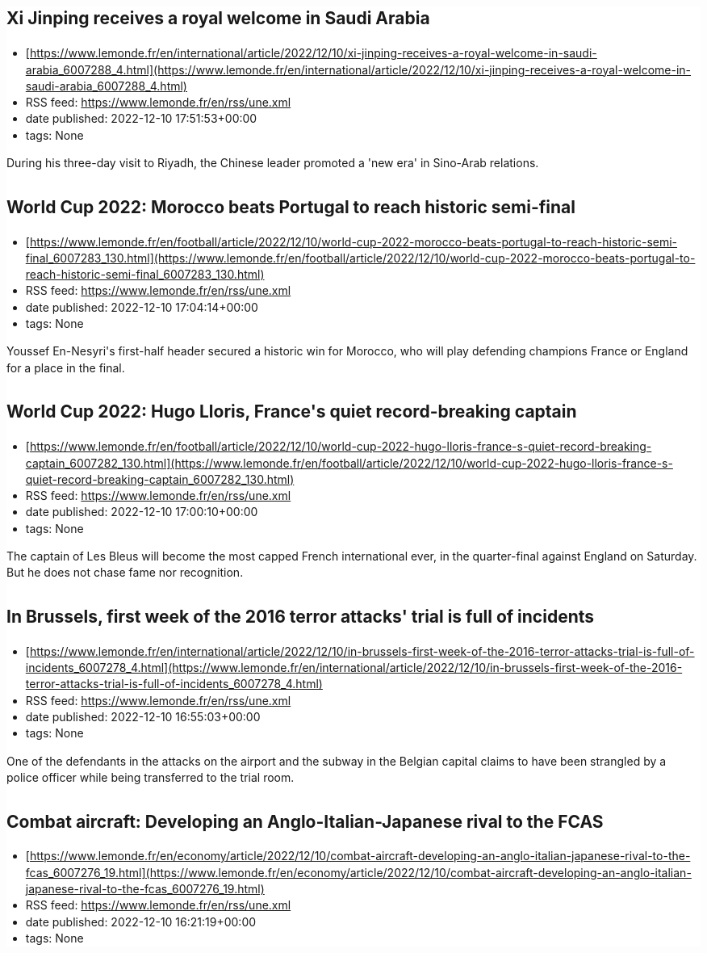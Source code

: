## Xi Jinping receives a royal welcome in Saudi Arabia
 - [https://www.lemonde.fr/en/international/article/2022/12/10/xi-jinping-receives-a-royal-welcome-in-saudi-arabia_6007288_4.html](https://www.lemonde.fr/en/international/article/2022/12/10/xi-jinping-receives-a-royal-welcome-in-saudi-arabia_6007288_4.html)
 - RSS feed: https://www.lemonde.fr/en/rss/une.xml
 - date published: 2022-12-10 17:51:53+00:00
 - tags: None

During his three-day visit to Riyadh, the Chinese leader promoted a 'new era' in Sino-Arab relations.

## World Cup 2022: Morocco beats Portugal to reach historic semi-final
 - [https://www.lemonde.fr/en/football/article/2022/12/10/world-cup-2022-morocco-beats-portugal-to-reach-historic-semi-final_6007283_130.html](https://www.lemonde.fr/en/football/article/2022/12/10/world-cup-2022-morocco-beats-portugal-to-reach-historic-semi-final_6007283_130.html)
 - RSS feed: https://www.lemonde.fr/en/rss/une.xml
 - date published: 2022-12-10 17:04:14+00:00
 - tags: None

Youssef En-Nesyri's first-half header secured a historic win for Morocco, who will play defending champions France or England for a place in the final.

## World Cup 2022: Hugo Lloris, France's quiet record-breaking captain
 - [https://www.lemonde.fr/en/football/article/2022/12/10/world-cup-2022-hugo-lloris-france-s-quiet-record-breaking-captain_6007282_130.html](https://www.lemonde.fr/en/football/article/2022/12/10/world-cup-2022-hugo-lloris-france-s-quiet-record-breaking-captain_6007282_130.html)
 - RSS feed: https://www.lemonde.fr/en/rss/une.xml
 - date published: 2022-12-10 17:00:10+00:00
 - tags: None

The captain of Les Bleus will become the most capped French international ever, in the quarter-final against England on Saturday. But he does not chase fame nor recognition.

## In Brussels, first week of the 2016 terror attacks' trial is full of incidents
 - [https://www.lemonde.fr/en/international/article/2022/12/10/in-brussels-first-week-of-the-2016-terror-attacks-trial-is-full-of-incidents_6007278_4.html](https://www.lemonde.fr/en/international/article/2022/12/10/in-brussels-first-week-of-the-2016-terror-attacks-trial-is-full-of-incidents_6007278_4.html)
 - RSS feed: https://www.lemonde.fr/en/rss/une.xml
 - date published: 2022-12-10 16:55:03+00:00
 - tags: None

One of the defendants in the attacks on the airport and the subway in the Belgian capital claims to have been strangled by a police officer while being transferred to the trial room.

## Combat aircraft: Developing an Anglo-Italian-Japanese rival to the FCAS
 - [https://www.lemonde.fr/en/economy/article/2022/12/10/combat-aircraft-developing-an-anglo-italian-japanese-rival-to-the-fcas_6007276_19.html](https://www.lemonde.fr/en/economy/article/2022/12/10/combat-aircraft-developing-an-anglo-italian-japanese-rival-to-the-fcas_6007276_19.html)
 - RSS feed: https://www.lemonde.fr/en/rss/une.xml
 - date published: 2022-12-10 16:21:19+00:00
 - tags: None
